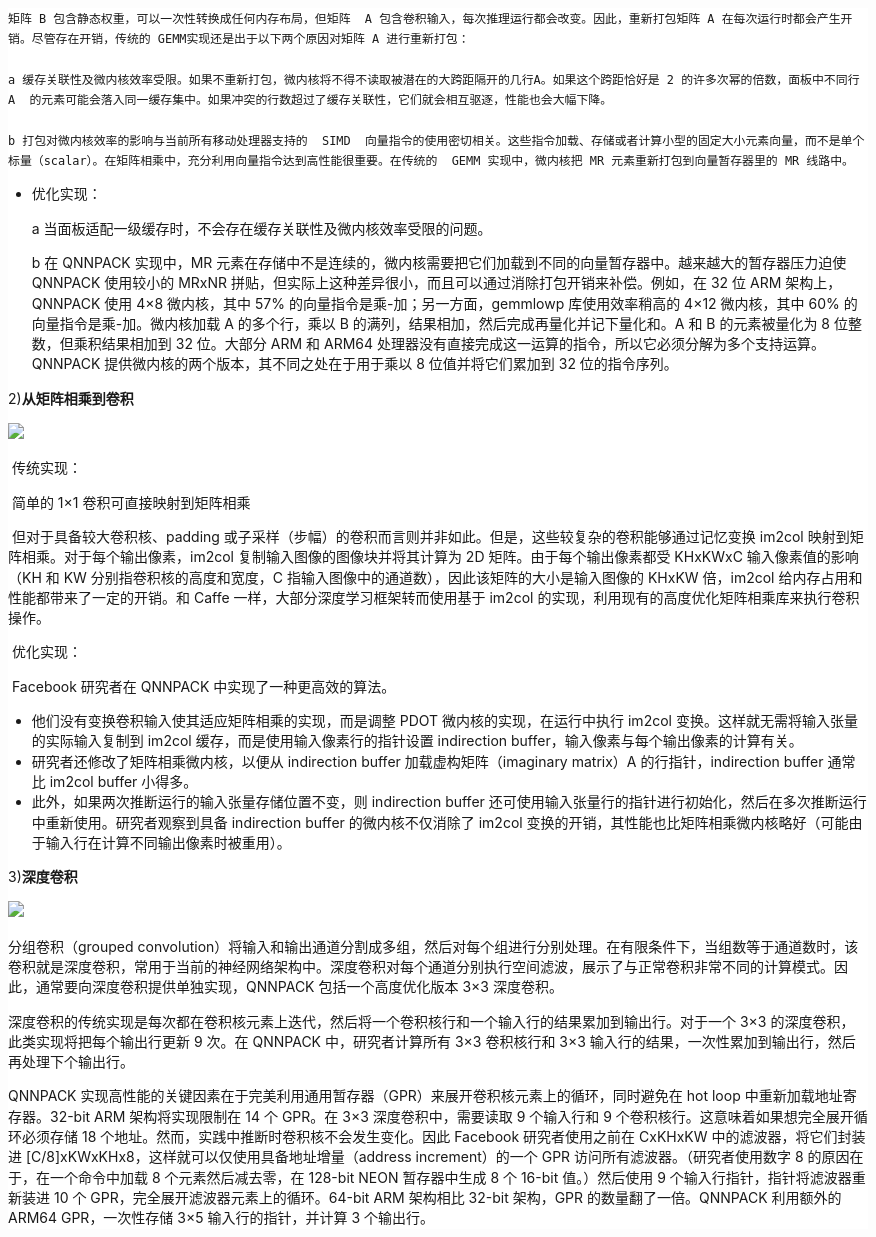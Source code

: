   	矩阵 B 包含静态权重，可以一次性转换成任何内存布局，但矩阵  A 包含卷积输入，每次推理运行都会改变。因此，重新打包矩阵 A 在每次运行时都会产生开销。尽管存在开销，传统的 GEMM实现还是出于以下两个原因对矩阵 A 进行重新打包：

  	a 缓存关联性及微内核效率受限。如果不重新打包，微内核将不得不读取被潜在的大跨距隔开的几行A。如果这个跨距恰好是 2 的许多次幂的倍数，面板中不同行 A  的元素可能会落入同一缓存集中。如果冲突的行数超过了缓存关联性，它们就会相互驱逐，性能也会大幅下降。
  	
  	b 打包对微内核效率的影响与当前所有移动处理器支持的  SIMD  向量指令的使用密切相关。这些指令加载、存储或者计算小型的固定大小元素向量，而不是单个标量（scalar）。在矩阵相乘中，充分利用向量指令达到高性能很重要。在传统的  GEMM 实现中，微内核把 MR 元素重新打包到向量暂存器里的 MR 线路中。

- 优化实现：

  	a 当面板适配一级缓存时，不会存在缓存关联性及微内核效率受限的问题。

  	b 在 QNNPACK 实现中，MR  元素在存储中不是连续的，微内核需要把它们加载到不同的向量暂存器中。越来越大的暂存器压力迫使 QNNPACK 使用较小的 MRxNR  拼贴，但实际上这种差异很小，而且可以通过消除打包开销来补偿。例如，在 32 位 ARM 架构上，QNNPACK 使用 4×8 微内核，其中  57% 的向量指令是乘-加；另一方面，gemmlowp 库使用效率稍高的 4×12 微内核，其中 60% 的向量指令是乘-加。微内核加载 A  的多个行，乘以 B 的满列，结果相加，然后完成再量化并记下量化和。A 和 B 的元素被量化为 8 位整数，但乘积结果相加到 32 位。大部分  ARM 和 ARM64 处理器没有直接完成这一运算的指令，所以它必须分解为多个支持运算。QNNPACK  提供微内核的两个版本，其不同之处在于用于乘以 8 位值并将它们累加到 32 位的指令序列。

2)**从矩阵相乘到卷积**

![](img/ch17/QNNPACK3.jpeg)

​	传统实现：

​	简单的 1×1  卷积可直接映射到矩阵相乘

​	但对于具备较大卷积核、padding 或子采样（步幅）的卷积而言则并非如此。但是，这些较复杂的卷积能够通过记忆变换  im2col 映射到矩阵相乘。对于每个输出像素，im2col 复制输入图像的图像块并将其计算为 2D 矩阵。由于每个输出像素都受 KHxKWxC  输入像素值的影响（KH 和 KW 分别指卷积核的高度和宽度，C 指输入图像中的通道数），因此该矩阵的大小是输入图像的 KHxKW  倍，im2col 给内存占用和性能都带来了一定的开销。和 Caffe 一样，大部分深度学习框架转而使用基于 im2col  的实现，利用现有的高度优化矩阵相乘库来执行卷积操作。

​	优化实现：

​	Facebook  研究者在 QNNPACK 中实现了一种更高效的算法。

- 他们没有变换卷积输入使其适应矩阵相乘的实现，而是调整 PDOT 微内核的实现，在运行中执行  im2col 变换。这样就无需将输入张量的实际输入复制到 im2col 缓存，而是使用输入像素行的指针设置 indirection  buffer，输入像素与每个输出像素的计算有关。
- 研究者还修改了矩阵相乘微内核，以便从 indirection buffer  加载虚构矩阵（imaginary matrix）A 的行指针，indirection buffer 通常比 im2col buffer  小得多。
- 此外，如果两次推断运行的输入张量存储位置不变，则 indirection buffer  还可使用输入张量行的指针进行初始化，然后在多次推断运行中重新使用。研究者观察到具备 indirection buffer 的微内核不仅消除了  im2col 变换的开销，其性能也比矩阵相乘微内核略好（可能由于输入行在计算不同输出像素时被重用）。

3)**深度卷积**

![](img/ch17/QNNPACK4.jpeg)

分组卷积（grouped   convolution）将输入和输出通道分割成多组，然后对每个组进行分别处理。在有限条件下，当组数等于通道数时，该卷积就是深度卷积，常用于当前的神经网络架构中。深度卷积对每个通道分别执行空间滤波，展示了与正常卷积非常不同的计算模式。因此，通常要向深度卷积提供单独实现，QNNPACK  包括一个高度优化版本 3×3 深度卷积。

深度卷积的传统实现是每次都在卷积核元素上迭代，然后将一个卷积核行和一个输入行的结果累加到输出行。对于一个  3×3 的深度卷积，此类实现将把每个输出行更新 9 次。在 QNNPACK 中，研究者计算所有 3×3 卷积核行和 3×3  输入行的结果，一次性累加到输出行，然后再处理下个输出行。

QNNPACK  实现高性能的关键因素在于完美利用通用暂存器（GPR）来展开卷积核元素上的循环，同时避免在 hot loop 中重新加载地址寄存器。32-bit  ARM 架构将实现限制在 14 个 GPR。在 3×3 深度卷积中，需要读取 9 个输入行和 9 个卷积核行。这意味着如果想完全展开循环必须存储  18 个地址。然而，实践中推断时卷积核不会发生变化。因此 Facebook 研究者使用之前在 CxKHxKW 中的滤波器，将它们封装进  [C/8]xKWxKHx8，这样就可以仅使用具备地址增量（address increment）的一个 GPR 访问所有滤波器。（研究者使用数字 8  的原因在于，在一个命令中加载 8 个元素然后减去零，在 128-bit NEON 暂存器中生成 8 个 16-bit 值。）然后使用 9  个输入行指针，指针将滤波器重新装进 10 个 GPR，完全展开滤波器元素上的循环。64-bit ARM 架构相比 32-bit 架构，GPR  的数量翻了一倍。QNNPACK 利用额外的 ARM64 GPR，一次性存储 3×5 输入行的指针，并计算 3 个输出行。


[//]: # ()
[//]: # (| 必要性   |  |)
[//]: # (| -------- | ------------------------------------------------------------ |)
[//]: # (| 可行性   |  |)
[//]: # (| 最终目的 | 最大程度的减小模型复杂度，减少模型存储需要的空间，也致力于加速模型的训练和推测 |)